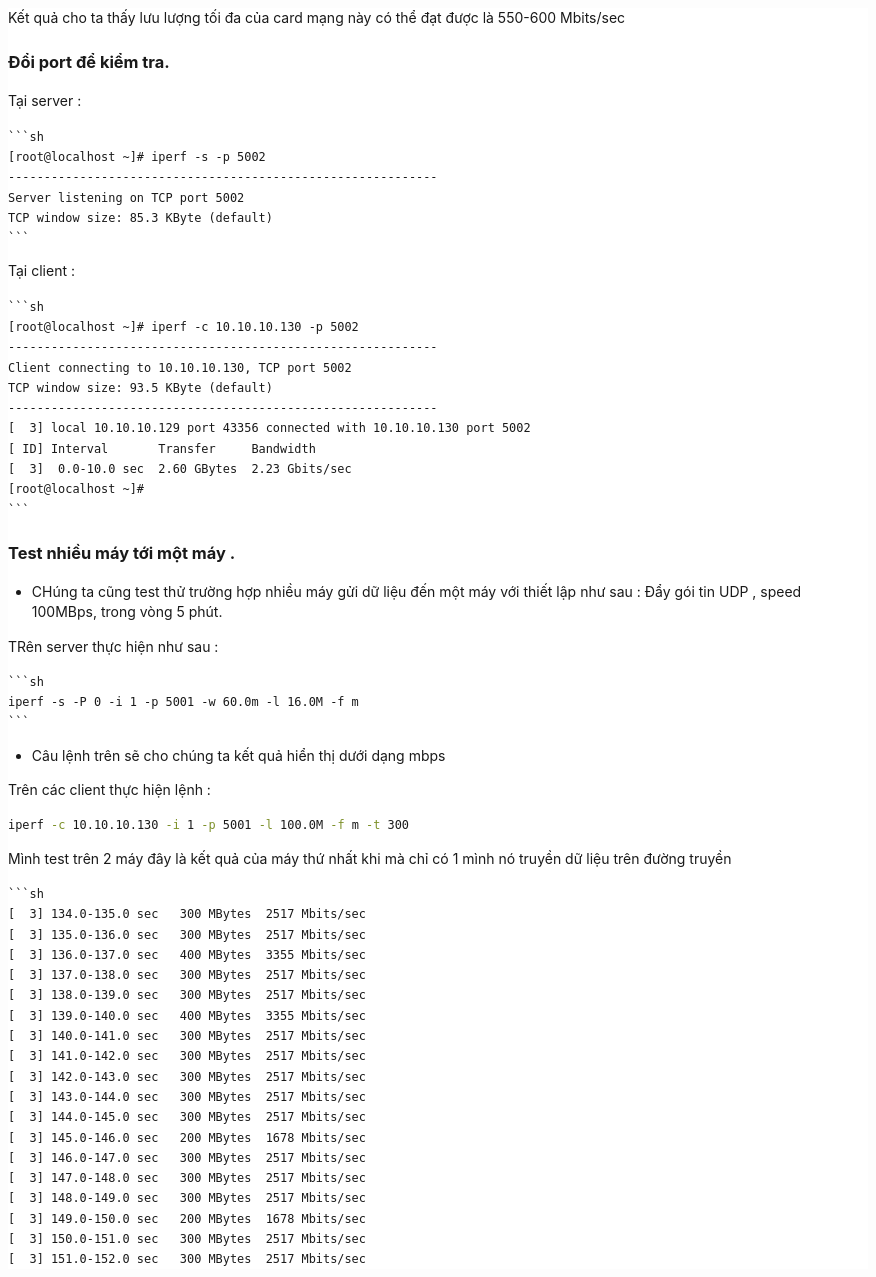 Kết quả cho ta thấy lưu lượng tối đa của card mạng này có thể đạt được là 550-600 Mbits/sec

### Đổi port để kiểm tra.

Tại server :

    ```sh
    [root@localhost ~]# iperf -s -p 5002
    ------------------------------------------------------------
    Server listening on TCP port 5002
    TCP window size: 85.3 KByte (default)
    ```

Tại client :

    ```sh
    [root@localhost ~]# iperf -c 10.10.10.130 -p 5002
    ------------------------------------------------------------
    Client connecting to 10.10.10.130, TCP port 5002
    TCP window size: 93.5 KByte (default)
    ------------------------------------------------------------
    [  3] local 10.10.10.129 port 43356 connected with 10.10.10.130 port 5002
    [ ID] Interval       Transfer     Bandwidth
    [  3]  0.0-10.0 sec  2.60 GBytes  2.23 Gbits/sec
    [root@localhost ~]#
    ```

### Test nhiều máy tới một máy .

- CHúng ta cũng test thử trường hợp nhiều máy gửi dữ liệu đến một máy với thiết lập như sau : Đẩy gói tin UDP ,  speed 100MBps, trong vòng 5 phút.

TRên server thực hiện như sau :

    ```sh
    iperf -s -P 0 -i 1 -p 5001 -w 60.0m -l 16.0M -f m
    ```

- Câu lệnh trên sẽ cho chúng ta kết quả hiển thị dưới dạng mbps

Trên các client thực hiện lệnh :

```sh
iperf -c 10.10.10.130 -i 1 -p 5001 -l 100.0M -f m -t 300
```

Mình test trên 2 máy đây là kết quả của máy thứ nhất khi mà chỉ có 1 mình nó truyền dữ liệu trên đường truyền 

    ```sh
    [  3] 134.0-135.0 sec   300 MBytes  2517 Mbits/sec
    [  3] 135.0-136.0 sec   300 MBytes  2517 Mbits/sec
    [  3] 136.0-137.0 sec   400 MBytes  3355 Mbits/sec
    [  3] 137.0-138.0 sec   300 MBytes  2517 Mbits/sec
    [  3] 138.0-139.0 sec   300 MBytes  2517 Mbits/sec
    [  3] 139.0-140.0 sec   400 MBytes  3355 Mbits/sec
    [  3] 140.0-141.0 sec   300 MBytes  2517 Mbits/sec
    [  3] 141.0-142.0 sec   300 MBytes  2517 Mbits/sec
    [  3] 142.0-143.0 sec   300 MBytes  2517 Mbits/sec
    [  3] 143.0-144.0 sec   300 MBytes  2517 Mbits/sec
    [  3] 144.0-145.0 sec   300 MBytes  2517 Mbits/sec
    [  3] 145.0-146.0 sec   200 MBytes  1678 Mbits/sec
    [  3] 146.0-147.0 sec   300 MBytes  2517 Mbits/sec
    [  3] 147.0-148.0 sec   300 MBytes  2517 Mbits/sec
    [  3] 148.0-149.0 sec   300 MBytes  2517 Mbits/sec
    [  3] 149.0-150.0 sec   200 MBytes  1678 Mbits/sec
    [  3] 150.0-151.0 sec   300 MBytes  2517 Mbits/sec
    [  3] 151.0-152.0 sec   300 MBytes  2517 Mbits/sec